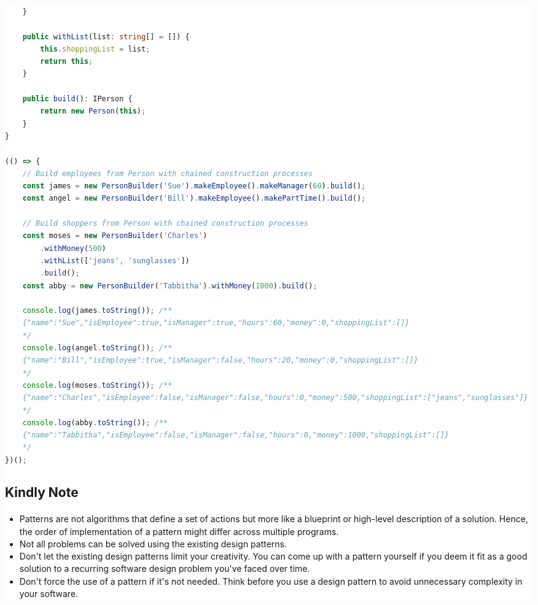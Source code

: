 ```typescript
    }

    public withList(list: string[] = []) {
        this.shoppingList = list;
        return this;
    }

    public build(): IPerson {
        return new Person(this);
    }
}

(() => {
    // Build employees from Person with chained construction processes
    const james = new PersonBuilder('Sue').makeEmployee().makeManager(60).build();
    const angel = new PersonBuilder('Bill').makeEmployee().makePartTime().build();

    // Build shoppers from Person with chained construction processes
    const moses = new PersonBuilder('Charles')
        .withMoney(500)
        .withList(['jeans', 'sunglasses'])
        .build();
    const abby = new PersonBuilder('Tabbitha').withMoney(1000).build();

    console.log(james.toString()); /** 
    {"name":"Sue","isEmployee":true,"isManager":true,"hours":60,"money":0,"shoppingList":[]}
    */
    console.log(angel.toString()); /** 
    {"name":"Bill","isEmployee":true,"isManager":false,"hours":20,"money":0,"shoppingList":[]}
    */
    console.log(moses.toString()); /** 
    {"name":"Charles","isEmployee":false,"isManager":false,"hours":0,"money":500,"shoppingList":["jeans","sunglasses"]}
    */
    console.log(abby.toString()); /** 
    {"name":"Tabbitha","isEmployee":false,"isManager":false,"hours":0,"money":1000,"shoppingList":[]}
    */
})();
```
## Kindly Note

- Patterns are not algorithms that define a set of actions but more like a blueprint or high-level description of a solution. Hence, the order of implementation of a pattern might differ across multiple programs.
- Not all problems can be solved using the existing design patterns.
- Don't let the existing design patterns limit your creativity. You can come up with a pattern yourself if you deem it fit as a good solution to a recurring software design problem you've faced over time.
- Don't force the use of a pattern if it's not needed. Think before you use a design pattern to avoid unnecessary complexity in your software.
